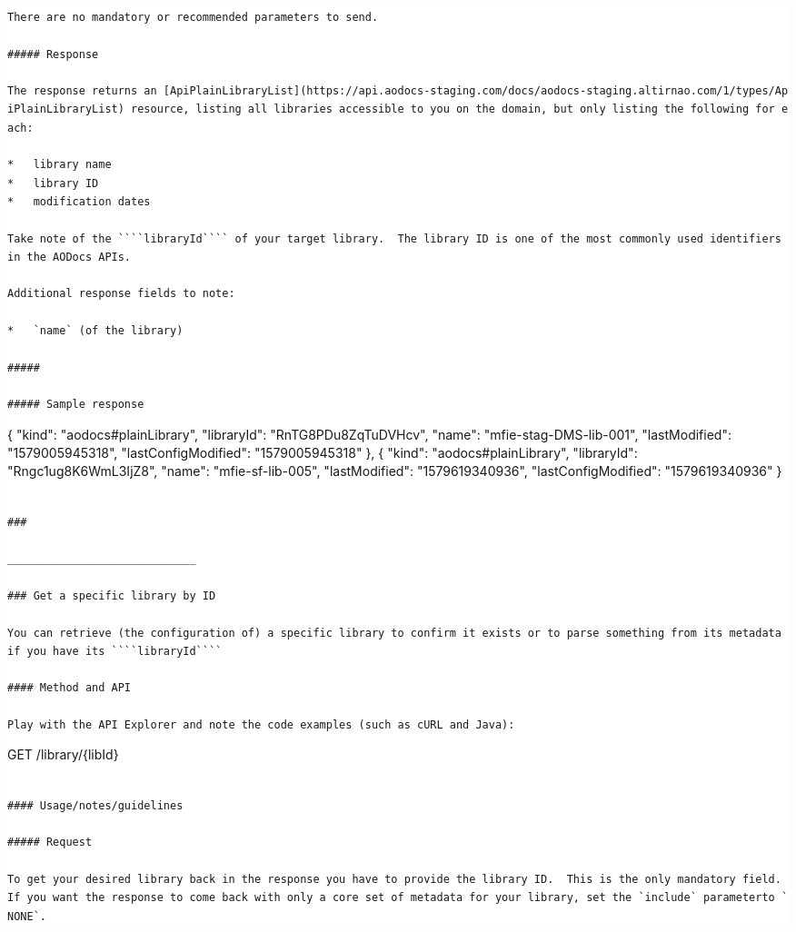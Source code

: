 ```
There are no mandatory or recommended parameters to send.

##### Response

The response returns an [ApiPlainLibraryList](https://api.aodocs-staging.com/docs/aodocs-staging.altirnao.com/1/types/ApiPlainLibraryList) resource, listing all libraries accessible to you on the domain, but only listing the following for each:

*   library name
*   library ID
*   modification dates

Take note of the ````libraryId```` of your target library.  The library ID is one of the most commonly used identifiers in the AODocs APIs.

Additional response fields to note:

*   `name` (of the library)

#####

##### Sample response

```
  {
      "kind": "aodocs#plainLibrary",
      "libraryId": "RnTG8PDu8ZqTuDVHcv",
      "name": "mfie-stag-DMS-lib-001",
      "lastModified": "1579005945318",
      "lastConfigModified": "1579005945318"
    },
    {
      "kind": "aodocs#plainLibrary",
      "libraryId": "Rngc1ug8K6WmL3IjZ8",
      "name": "mfie-sf-lib-005",
      "lastModified": "1579619340936",
      "lastConfigModified": "1579619340936"
    }
```

###

_____________________________

### Get a specific library by ID

You can retrieve (the configuration of) a specific library to confirm it exists or to parse something from its metadata if you have its ````libraryId````

#### Method and API

Play with the API Explorer and note the code examples (such as cURL and Java):

```
GET /library/{libId}
```

#### Usage/notes/guidelines

##### Request

To get your desired library back in the response you have to provide the library ID.  This is the only mandatory field.  If you want the response to come back with only a core set of metadata for your library, set the `include` parameterto `NONE`.
```